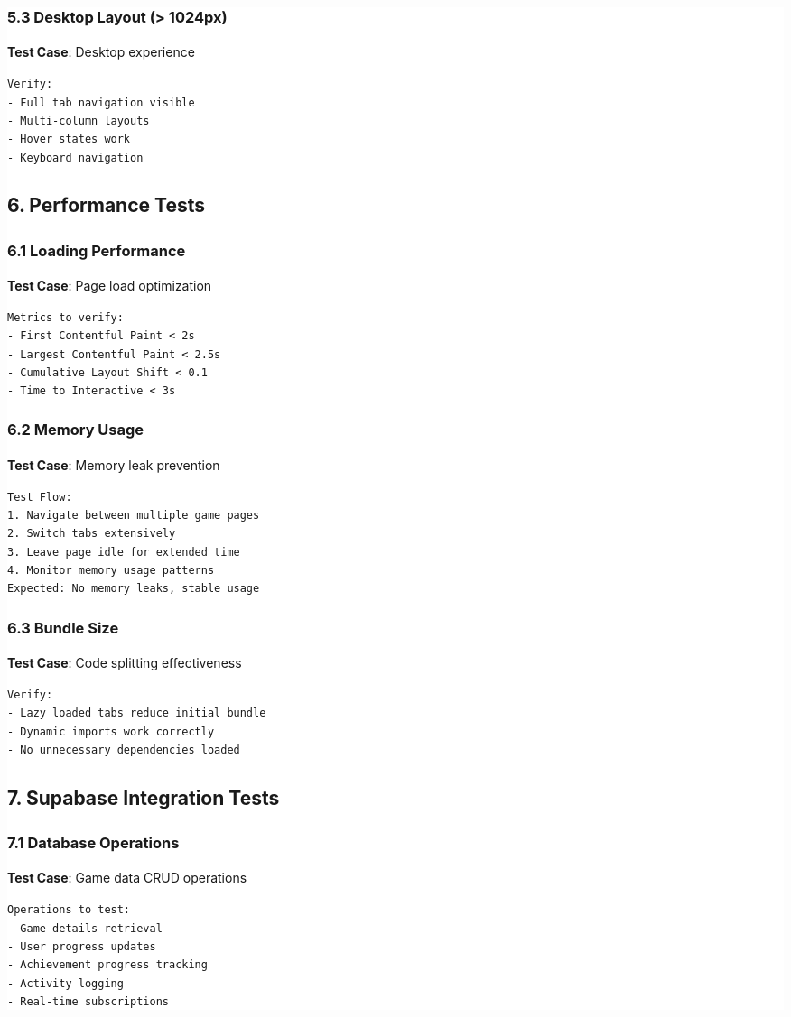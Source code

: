 ### 5.3 Desktop Layout (> 1024px)
**Test Case**: Desktop experience
```
Verify:
- Full tab navigation visible
- Multi-column layouts
- Hover states work
- Keyboard navigation
```

## 6. Performance Tests

### 6.1 Loading Performance
**Test Case**: Page load optimization
```
Metrics to verify:
- First Contentful Paint < 2s
- Largest Contentful Paint < 2.5s
- Cumulative Layout Shift < 0.1
- Time to Interactive < 3s
```

### 6.2 Memory Usage
**Test Case**: Memory leak prevention
```
Test Flow:
1. Navigate between multiple game pages
2. Switch tabs extensively
3. Leave page idle for extended time
4. Monitor memory usage patterns
Expected: No memory leaks, stable usage
```

### 6.3 Bundle Size
**Test Case**: Code splitting effectiveness
```
Verify:
- Lazy loaded tabs reduce initial bundle
- Dynamic imports work correctly
- No unnecessary dependencies loaded
```

## 7. Supabase Integration Tests

### 7.1 Database Operations
**Test Case**: Game data CRUD operations
```
Operations to test:
- Game details retrieval
- User progress updates
- Achievement progress tracking
- Activity logging
- Real-time subscriptions
```
